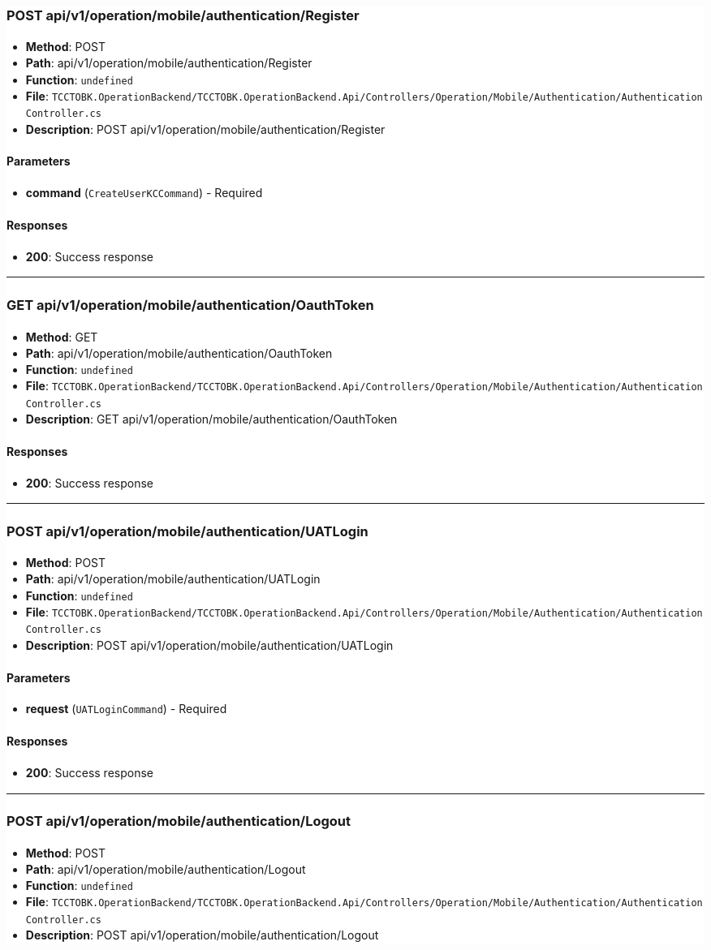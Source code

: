 ### POST api/v1/operation/mobile/authentication/Register

- **Method**: POST
- **Path**: api/v1/operation/mobile/authentication/Register
- **Function**: `undefined`
- **File**: `TCCTOBK.OperationBackend/TCCTOBK.OperationBackend.Api/Controllers/Operation/Mobile/Authentication/AuthenticationController.cs`
- **Description**: POST api/v1/operation/mobile/authentication/Register

#### Parameters
- **command** (`CreateUserKCCommand`) - Required

#### Responses
- **200**: Success response

---

### GET api/v1/operation/mobile/authentication/OauthToken

- **Method**: GET
- **Path**: api/v1/operation/mobile/authentication/OauthToken
- **Function**: `undefined`
- **File**: `TCCTOBK.OperationBackend/TCCTOBK.OperationBackend.Api/Controllers/Operation/Mobile/Authentication/AuthenticationController.cs`
- **Description**: GET api/v1/operation/mobile/authentication/OauthToken

#### Responses
- **200**: Success response

---

### POST api/v1/operation/mobile/authentication/UATLogin

- **Method**: POST
- **Path**: api/v1/operation/mobile/authentication/UATLogin
- **Function**: `undefined`
- **File**: `TCCTOBK.OperationBackend/TCCTOBK.OperationBackend.Api/Controllers/Operation/Mobile/Authentication/AuthenticationController.cs`
- **Description**: POST api/v1/operation/mobile/authentication/UATLogin

#### Parameters
- **request** (`UATLoginCommand`) - Required

#### Responses
- **200**: Success response

---

### POST api/v1/operation/mobile/authentication/Logout

- **Method**: POST
- **Path**: api/v1/operation/mobile/authentication/Logout
- **Function**: `undefined`
- **File**: `TCCTOBK.OperationBackend/TCCTOBK.OperationBackend.Api/Controllers/Operation/Mobile/Authentication/AuthenticationController.cs`
- **Description**: POST api/v1/operation/mobile/authentication/Logout
